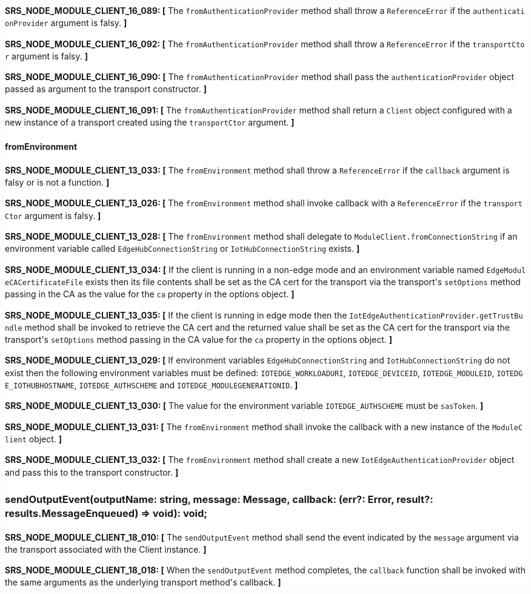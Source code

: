 **SRS_NODE_MODULE_CLIENT_16_089: [** The `fromAuthenticationProvider` method shall throw a `ReferenceError` if the `authenticationProvider` argument is falsy. **]**

**SRS_NODE_MODULE_CLIENT_16_092: [** The `fromAuthenticationProvider` method shall throw a `ReferenceError` if the `transportCtor` argument is falsy. **]**

**SRS_NODE_MODULE_CLIENT_16_090: [** The `fromAuthenticationProvider` method shall pass the `authenticationProvider` object passed as argument to the transport constructor. **]**

**SRS_NODE_MODULE_CLIENT_16_091: [** The `fromAuthenticationProvider` method shall return a `Client` object configured with a new instance of a transport created using the `transportCtor` argument. **]**

#### fromEnvironment

**SRS_NODE_MODULE_CLIENT_13_033: [** The `fromEnvironment` method shall throw a `ReferenceError` if the `callback` argument is falsy or is not a function. **]**

**SRS_NODE_MODULE_CLIENT_13_026: [** The `fromEnvironment` method shall invoke callback with a `ReferenceError` if the `transportCtor` argument is falsy. **]**

**SRS_NODE_MODULE_CLIENT_13_028: [** The `fromEnvironment` method shall delegate to `ModuleClient.fromConnectionString` if an environment variable called `EdgeHubConnectionString` or `IotHubConnectionString` exists. **]**

**SRS_NODE_MODULE_CLIENT_13_034: [** If the client is running in a non-edge mode and an environment variable named `EdgeModuleCACertificateFile` exists then its file contents shall be set as the CA cert for the transport via the transport's `setOptions` method passing in the CA as the value for the `ca` property in the options object. **]**

**SRS_NODE_MODULE_CLIENT_13_035: [** If the client is running in edge mode then the `IotEdgeAuthenticationProvider.getTrustBundle` method shall be invoked to retrieve the CA cert and the returned value shall be set as the CA cert for the transport via the transport's `setOptions` method passing in the CA value for the `ca` property in the options object. **]**

**SRS_NODE_MODULE_CLIENT_13_029: [** If environment variables `EdgeHubConnectionString` and `IotHubConnectionString` do not exist then the following environment variables must be defined: `IOTEDGE_WORKLOADURI`, `IOTEDGE_DEVICEID`, `IOTEDGE_MODULEID`, `IOTEDGE_IOTHUBHOSTNAME`, `IOTEDGE_AUTHSCHEME` and `IOTEDGE_MODULEGENERATIONID`. **]**

**SRS_NODE_MODULE_CLIENT_13_030: [** The value for the environment variable `IOTEDGE_AUTHSCHEME` must be `sasToken`. **]**

**SRS_NODE_MODULE_CLIENT_13_031: [** The `fromEnvironment` method shall invoke the callback with a new instance of the `ModuleClient` object. **]**

**SRS_NODE_MODULE_CLIENT_13_032: [** The `fromEnvironment` method shall create a new `IotEdgeAuthenticationProvider` object and pass this to the transport constructor. **]**

### sendOutputEvent(outputName: string, message: Message, callback: (err?: Error, result?: results.MessageEnqueued) => void): void;

**SRS_NODE_MODULE_CLIENT_18_010: [** The `sendOutputEvent` method shall send the event indicated by the `message` argument via the transport associated with the Client instance. **]**

**SRS_NODE_MODULE_CLIENT_18_018: [** When the `sendOutputEvent` method completes, the `callback` function shall be invoked with the same arguments as the underlying transport method's callback. **]**


  [key: string]: string;